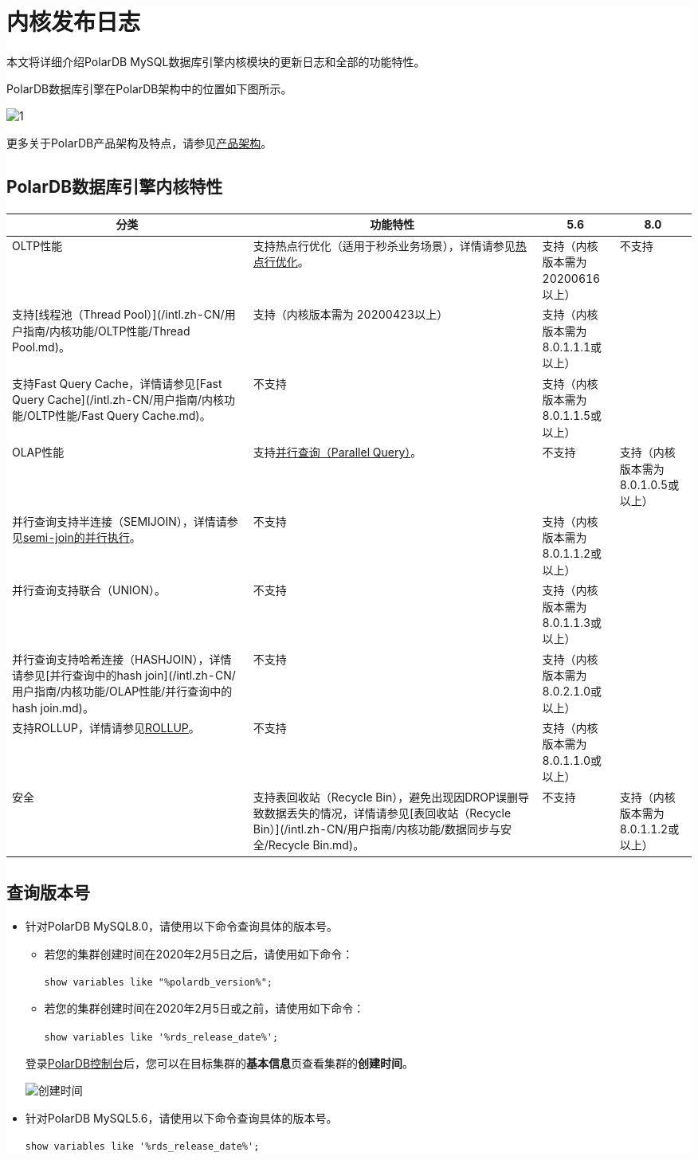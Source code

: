 # 内核发布日志

本文将详细介绍PolarDB MySQL数据库引擎内核模块的更新日志和全部的功能特性。

PolarDB数据库引擎在PolarDB架构中的位置如下图所示。

![1](https://static-aliyun-doc.oss-cn-hangzhou.aliyuncs.com/assets/img/zh-CN/3027310061/p132915.png)

更多关于PolarDB产品架构及特点，请参见[产品架构](/intl.zh-CN/产品简介/产品架构.md)。

## PolarDB数据库引擎内核特性

|分类|功能特性|5.6|8.0|
|--|----|---|---|
|OLTP性能|支持热点行优化（适用于秒杀业务场景），详情请参见[热点行优化](/intl.zh-CN/用户指南/内核功能/OLTP性能/热点行优化.md)。|支持（内核版本需为 20200616以上）|不支持|
|支持[线程池（Thread Pool）](/intl.zh-CN/用户指南/内核功能/OLTP性能/Thread Pool.md)。|支持（内核版本需为 20200423以上）|支持（内核版本需为 8.0.1.1.1或以上）|
|支持Fast Query Cache，详情请参见[Fast Query Cache](/intl.zh-CN/用户指南/内核功能/OLTP性能/Fast Query Cache.md)。|不支持|支持（内核版本需为 8.0.1.1.5或以上）|
|OLAP性能|支持[并行查询（Parallel Query）](/intl.zh-CN/用户指南/内核功能/OLAP性能/并行查询/并行查询.md)。|不支持|支持（内核版本需为 8.0.1.0.5或以上）|
|并行查询支持半连接（SEMIJOIN），详情请参见[semi-join的并行执行](/intl.zh-CN/用户指南/内核功能/OLAP性能/semi-join的并行执行.md)。|不支持|支持（内核版本需为 8.0.1.1.2或以上）|
|并行查询支持联合（UNION）。|不支持|支持（内核版本需为 8.0.1.1.3或以上）|
|并行查询支持哈希连接（HASHJOIN），详情请参见[并行查询中的hash join](/intl.zh-CN/用户指南/内核功能/OLAP性能/并行查询中的hash join.md)。|不支持|支持（内核版本需为 8.0.2.1.0或以上）|
|支持ROLLUP，详情请参见[ROLLUP](/intl.zh-CN/用户指南/内核功能/OLAP性能/ROLLUP.md)。|不支持|支持（内核版本需为 8.0.1.1.0或以上）|
|安全|支持表回收站（Recycle Bin），避免出现因DROP误删导致数据丢失的情况，详情请参见[表回收站（Recycle Bin）](/intl.zh-CN/用户指南/内核功能/数据同步与安全/Recycle Bin.md)。|不支持|支持（内核版本需为 8.0.1.1.2或以上）|

## 查询版本号

-   针对PolarDB MySQL8.0，请使用以下命令查询具体的版本号。

    -   若您的集群创建时间在2020年2月5日之后，请使用如下命令：

        ```
        show variables like "%polardb_version%";
        ```

    -   若您的集群创建时间在2020年2月5日或之前，请使用如下命令：

        ```
        show variables like '%rds_release_date%';
        ```

    登录[PolarDB控制台](https://polardb.console.aliyun.com/)后，您可以在目标集群的**基本信息**页查看集群的**创建时间**。

    ![创建时间](https://static-aliyun-doc.oss-cn-hangzhou.aliyuncs.com/assets/img/zh-CN/9640359951/p161823.png)

-   针对PolarDB MySQL5.6，请使用以下命令查询具体的版本号。

    ```
    show variables like '%rds_release_date%';
    ```
